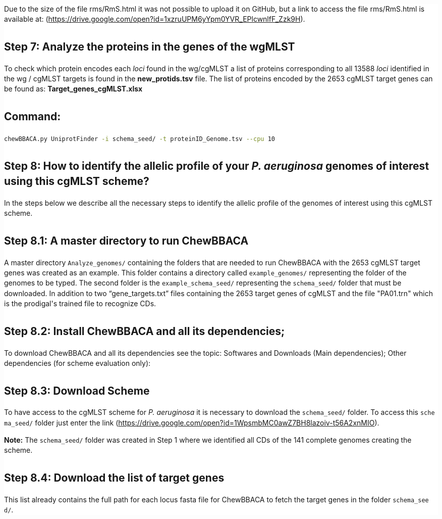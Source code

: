 Due to the size of the file rms/RmS.html it was not possible to upload it on GitHub, but a link to access the file rms/RmS.html is available at: (https://drive.google.com/open?id=1xzruUPM6yYpm0YVR_EPlcwnlfF_Zzk9H).

## Step 7: Analyze the proteins in the genes of the wgMLST

To check which protein encodes each *loci* found in the wg/cgMLST a list of proteins corresponding to all 13588 *loci* identified in the wg / cgMLST targets is found in the **new_protids.tsv** file. The list of proteins encoded by the 2653 cgMLST target genes can be found as: **Target_genes_cgMLST.xlsx**

## Command:

```bash
chewBBACA.py UniprotFinder -i schema_seed/ -t proteinID_Genome.tsv --cpu 10
```

## Step 8: How to identify the allelic profile of your *P. aeruginosa* genomes of interest using this cgMLST scheme?

In the steps below we describe all the necessary steps to identify the allelic profile of the genomes of interest using this cgMLST scheme.

## Step 8.1: A master directory to run ChewBBACA

A master directory ```Analyze_genomes/``` containing the folders that are needed to run ChewBBACA with the 2653 cgMLST target genes was created as an example. This folder contains a directory called ```example_genomes/``` representing the folder of the genomes to be typed. The second folder is the ```example_schema_seed/``` representing the ```schema_seed/``` folder that must be downloaded. In addition to two “gene_targets.txt” files containing the 2653 target genes of cgMLST and the file "PA01.trn" which is the prodigal's trained file to recognize CDs.

## Step 8.2: Install ChewBBACA and all its dependencies;

To download ChewBBACA and all its dependencies see the topic: Softwares and Downloads (Main dependencies); Other dependencies (for scheme evaluation only):

## Step 8.3: Download Scheme

To have access to the cgMLST scheme for *P. aeruginosa* it is necessary to download the ```schema_seed/``` folder. To access this ```schema_seed/``` folder just enter the link (https://drive.google.com/open?id=1WpsmbMC0awZ7BH8lazoiv-t56A2xnMIO).

**Note:** The ```schema_seed/``` folder was created in Step 1 where we identified all CDs of the 141 complete genomes creating the scheme.

## Step 8.4: Download the list of target genes

This list already contains the full path for each locus fasta file for ChewBBACA to fetch the target genes in the folder ```schema_seed/```. 
